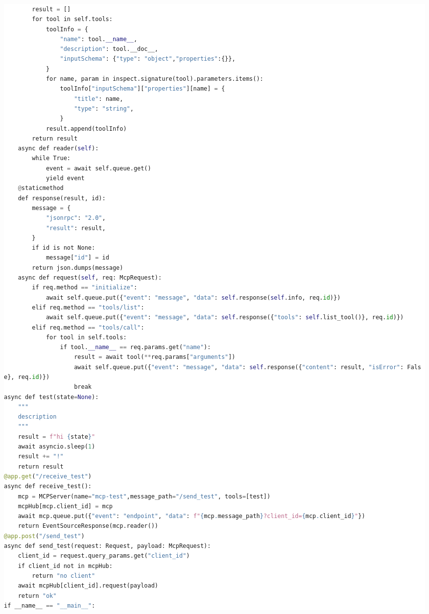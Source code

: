 ```python
        result = []
        for tool in self.tools:
            toolInfo = {
                "name": tool.__name__,
                "description": tool.__doc__,
                "inputSchema": {"type": "object","properties":{}},
            }
            for name, param in inspect.signature(tool).parameters.items():
                toolInfo["inputSchema"]["properties"][name] = {
                    "title": name,
                    "type": "string",
                }
            result.append(toolInfo)
        return result
    async def reader(self):
        while True:
            event = await self.queue.get()
            yield event
    @staticmethod
    def response(result, id):
        message = {
            "jsonrpc": "2.0",
            "result": result,
        }
        if id is not None:
            message["id"] = id
        return json.dumps(message)
    async def request(self, req: McpRequest):
        if req.method == "initialize":
            await self.queue.put({"event": "message", "data": self.response(self.info, req.id)})
        elif req.method == "tools/list":
            await self.queue.put({"event": "message", "data": self.response({"tools": self.list_tool()}, req.id)})
        elif req.method == "tools/call":
            for tool in self.tools:
                if tool.__name__ == req.params.get("name"):
                    result = await tool(**req.params["arguments"])
                    await self.queue.put({"event": "message", "data": self.response({"content": result, "isError": False}, req.id)})
                    break
async def test(state=None):
    """
    description
    """
    result = f"hi {state}"
    await asyncio.sleep(1)
    result += "!"
    return result
@app.get("/receive_test")
async def receive_test():
    mcp = MCPServer(name="mcp-test",message_path="/send_test", tools=[test])
    mcpHub[mcp.client_id] = mcp
    await mcp.queue.put({"event": "endpoint", "data": f"{mcp.message_path}?client_id={mcp.client_id}"})
    return EventSourceResponse(mcp.reader())
@app.post("/send_test")
async def send_test(request: Request, payload: McpRequest):
    client_id = request.query_params.get("client_id")
    if client_id not in mcpHub:
        return "no client"
    await mcpHub[client_id].request(payload)
    return "ok"
if __name__ == "__main__":
```